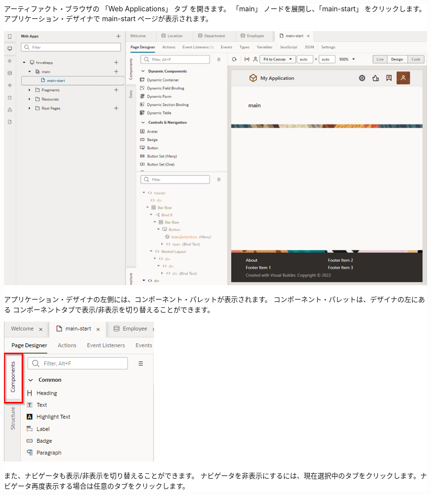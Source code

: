 アーティファクト・ブラウザの 「Web Applications」 タブ を開きます。
「main」 ノードを展開し、「main-start」 をクリックします。 アプリケーション・デザイナで main-start ページが表示されます。

![](049.png)

アプリケーション・デザイナの左側には、コンポーネント・パレットが表示されます。 コンポーネント・パレットは、デザイナの左にある コンポーネントタブで表示/非表示を切り替えることができます。

![](050.png)

また、ナビゲータも表示/非表示を切り替えることができます。 ナビゲータを非表示にするには、現在選択中のタブをクリックします。ナビゲータ再度表示する場合は任意のタブをクリックします。
